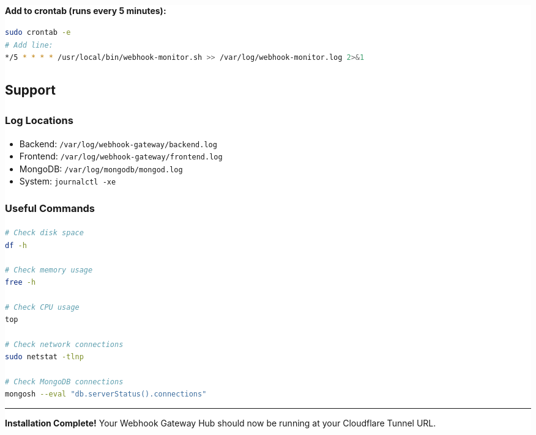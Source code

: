 **Add to crontab (runs every 5 minutes):**
```bash
sudo crontab -e
# Add line:
*/5 * * * * /usr/local/bin/webhook-monitor.sh >> /var/log/webhook-monitor.log 2>&1
```

## Support

### Log Locations
- Backend: `/var/log/webhook-gateway/backend.log`
- Frontend: `/var/log/webhook-gateway/frontend.log`
- MongoDB: `/var/log/mongodb/mongod.log`
- System: `journalctl -xe`

### Useful Commands

```bash
# Check disk space
df -h

# Check memory usage
free -h

# Check CPU usage
top

# Check network connections
sudo netstat -tlnp

# Check MongoDB connections
mongosh --eval "db.serverStatus().connections"
```

---

**Installation Complete!** Your Webhook Gateway Hub should now be running at your Cloudflare Tunnel URL.
